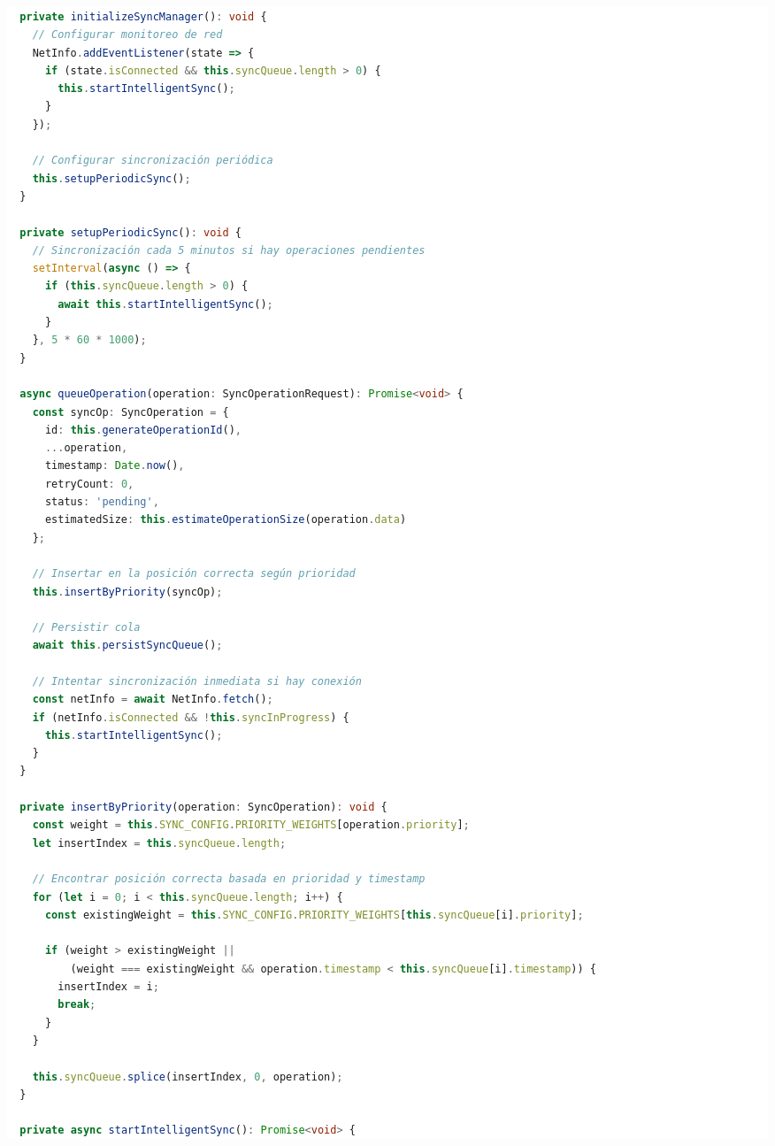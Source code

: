 ```typescript
  private initializeSyncManager(): void {
    // Configurar monitoreo de red
    NetInfo.addEventListener(state => {
      if (state.isConnected && this.syncQueue.length > 0) {
        this.startIntelligentSync();
      }
    });
    
    // Configurar sincronización periódica
    this.setupPeriodicSync();
  }
  
  private setupPeriodicSync(): void {
    // Sincronización cada 5 minutos si hay operaciones pendientes
    setInterval(async () => {
      if (this.syncQueue.length > 0) {
        await this.startIntelligentSync();
      }
    }, 5 * 60 * 1000);
  }
  
  async queueOperation(operation: SyncOperationRequest): Promise<void> {
    const syncOp: SyncOperation = {
      id: this.generateOperationId(),
      ...operation,
      timestamp: Date.now(),
      retryCount: 0,
      status: 'pending',
      estimatedSize: this.estimateOperationSize(operation.data)
    };
    
    // Insertar en la posición correcta según prioridad
    this.insertByPriority(syncOp);
    
    // Persistir cola
    await this.persistSyncQueue();
    
    // Intentar sincronización inmediata si hay conexión
    const netInfo = await NetInfo.fetch();
    if (netInfo.isConnected && !this.syncInProgress) {
      this.startIntelligentSync();
    }
  }
  
  private insertByPriority(operation: SyncOperation): void {
    const weight = this.SYNC_CONFIG.PRIORITY_WEIGHTS[operation.priority];
    let insertIndex = this.syncQueue.length;
    
    // Encontrar posición correcta basada en prioridad y timestamp
    for (let i = 0; i < this.syncQueue.length; i++) {
      const existingWeight = this.SYNC_CONFIG.PRIORITY_WEIGHTS[this.syncQueue[i].priority];
      
      if (weight > existingWeight || 
          (weight === existingWeight && operation.timestamp < this.syncQueue[i].timestamp)) {
        insertIndex = i;
        break;
      }
    }
    
    this.syncQueue.splice(insertIndex, 0, operation);
  }
  
  private async startIntelligentSync(): Promise<void> {
```